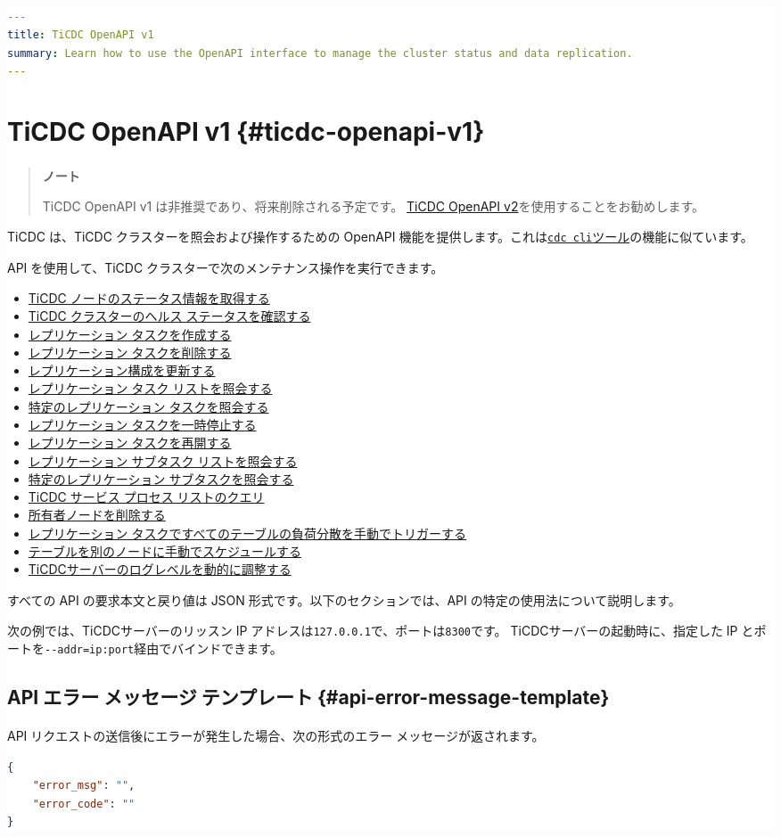 ```yaml
---
title: TiCDC OpenAPI v1
summary: Learn how to use the OpenAPI interface to manage the cluster status and data replication.
---
```


# TiCDC OpenAPI v1 {#ticdc-openapi-v1}



> **ノート**
>
> TiCDC OpenAPI v1 は非推奨であり、将来削除される予定です。 [TiCDC OpenAPI v2](/ticdc/ticdc-open-api-v2.md)を使用することをお勧めします。

TiCDC は、TiCDC クラスターを照会および操作するための OpenAPI 機能を提供します。これは[`cdc cli`ツール](/ticdc/ticdc-manage-changefeed.md)の機能に似ています。

API を使用して、TiCDC クラスターで次のメンテナンス操作を実行できます。

-   [TiCDC ノードのステータス情報を取得する](#get-the-status-information-of-a-ticdc-node)
-   [TiCDC クラスターのヘルス ステータスを確認する](#check-the-health-status-of-a-ticdc-cluster)
-   [レプリケーション タスクを作成する](#create-a-replication-task)
-   [レプリケーション タスクを削除する](#remove-a-replication-task)
-   [レプリケーション構成を更新する](#update-the-replication-configuration)
-   [レプリケーション タスク リストを照会する](#query-the-replication-task-list)
-   [特定のレプリケーション タスクを照会する](#query-a-specific-replication-task)
-   [レプリケーション タスクを一時停止する](#pause-a-replication-task)
-   [レプリケーション タスクを再開する](#resume-a-replication-task)
-   [レプリケーション サブタスク リストを照会する](#query-the-replication-subtask-list)
-   [特定のレプリケーション サブタスクを照会する](#query-a-specific-replication-subtask)
-   [TiCDC サービス プロセス リストのクエリ](#query-the-ticdc-service-process-list)
-   [所有者ノードを削除する](#evict-an-owner-node)
-   [レプリケーション タスクですべてのテーブルの負荷分散を手動でトリガーする](#manually-trigger-the-load-balancing-of-all-tables-in-a-replication-task)
-   [テーブルを別のノードに手動でスケジュールする](#manually-schedule-a-table-to-another-node)
-   [TiCDCサーバーのログレベルを動的に調整する](#dynamically-adjust-the-log-level-of-the-ticdc-server)

すべての API の要求本文と戻り値は JSON 形式です。以下のセクションでは、API の特定の使用法について説明します。

次の例では、TiCDCサーバーのリッスン IP アドレスは`127.0.0.1`で、ポートは`8300`です。 TiCDCサーバーの起動時に、指定した IP とポートを`--addr=ip:port`経由でバインドできます。

## API エラー メッセージ テンプレート {#api-error-message-template}

API リクエストの送信後にエラーが発生した場合、次の形式のエラー メッセージが返されます。

```json
{
    "error_msg": "",
    "error_code": ""
}
```
